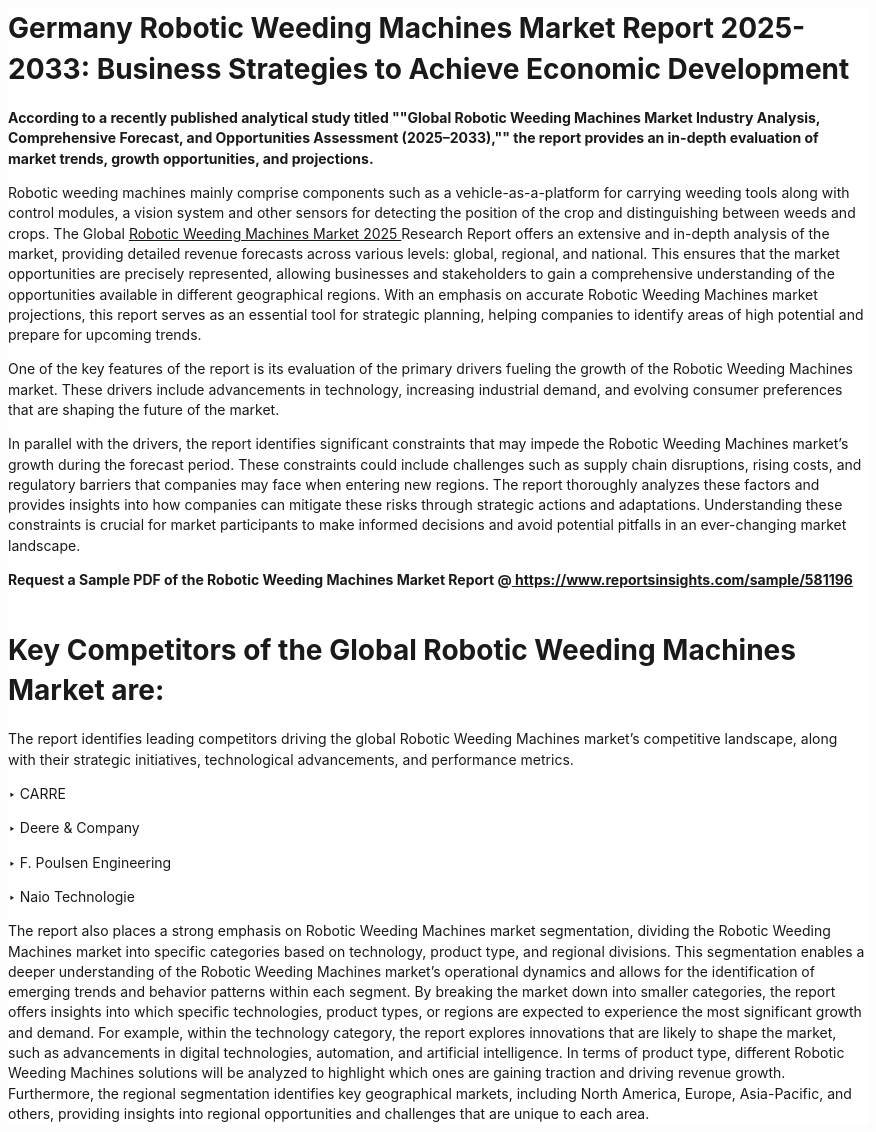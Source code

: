 # Germany Robotic Weeding Machines Market Report 2025-2033: Business Strategies to Achieve Economic Development

<strong>According to a recently published analytical study titled ""Global Robotic Weeding Machines Market Industry Analysis, Comprehensive Forecast, and Opportunities Assessment (2025–2033),"" the report provides an in-depth evaluation of market trends, growth opportunities, and projections.</strong>

Robotic weeding machines mainly comprise components such as a vehicle-as-a-platform for carrying weeding tools along with control modules, a vision system and other sensors for detecting the position of the crop and distinguishing between weeds and crops. The Global <a href=https://www.reportsinsights.com/sample/581196>Robotic Weeding Machines Market 2025 </a> Research Report offers an extensive and in-depth analysis of the market, providing detailed revenue forecasts across various levels: global, regional, and national. This ensures that the market opportunities are precisely represented, allowing businesses and stakeholders to gain a comprehensive understanding of the opportunities available in different geographical regions. With an emphasis on accurate Robotic Weeding Machines market projections, this report serves as an essential tool for strategic planning, helping companies to identify areas of high potential and prepare for upcoming trends.

One of the key features of the report is its evaluation of the primary drivers fueling the growth of the Robotic Weeding Machines market. These drivers include advancements in technology, increasing industrial demand, and evolving consumer preferences that are shaping the future of the market. 

In parallel with the drivers, the report identifies significant constraints that may impede the Robotic Weeding Machines market’s growth during the forecast period. These constraints could include challenges such as supply chain disruptions, rising costs, and regulatory barriers that companies may face when entering new regions. The report thoroughly analyzes these factors and provides insights into how companies can mitigate these risks through strategic actions and adaptations. Understanding these constraints is crucial for market participants to make informed decisions and avoid potential pitfalls in an ever-changing market landscape.

<strong>Request a Sample PDF of the Robotic Weeding Machines Market Report </strong><strong>@<a href=https://www.reportsinsights.com/sample/581196> https://www.reportsinsights.com/sample/581196</a></strong></font>

# <strong>Key Competitors of the Global Robotic Weeding Machines Market are:</strong>

The report identifies leading competitors driving the global Robotic Weeding Machines market’s competitive landscape, along with their strategic initiatives, technological advancements, and performance metrics.

‣ CARRE

‣ Deere & Company

‣ F. Poulsen Engineering

‣ Naio Technologie

The report also places a strong emphasis on Robotic Weeding Machines market segmentation, dividing the Robotic Weeding Machines market into specific categories based on technology, product type, and regional divisions. This segmentation enables a deeper understanding of the Robotic Weeding Machines market’s operational dynamics and allows for the identification of emerging trends and behavior patterns within each segment. By breaking the market down into smaller categories, the report offers insights into which specific technologies, product types, or regions are expected to experience the most significant growth and demand. For example, within the technology category, the report explores innovations that are likely to shape the market, such as advancements in digital technologies, automation, and artificial intelligence. In terms of product type, different Robotic Weeding Machines solutions will be analyzed to highlight which ones are gaining traction and driving revenue growth. Furthermore, the regional segmentation identifies key geographical markets, including North America, Europe, Asia-Pacific, and others, providing insights into regional opportunities and challenges that are unique to each area.
